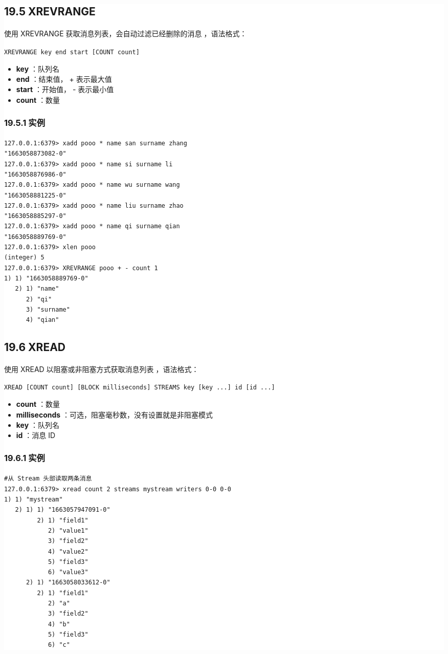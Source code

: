 ## 19.5 XREVRANGE

使用 XREVRANGE 获取消息列表，会自动过滤已经删除的消息 ，语法格式：

`XREVRANGE key end start [COUNT count]`

- **key** ：队列名
- **end** ：结束值， + 表示最大值
- **start** ：开始值， - 表示最小值
- **count** ：数量

### 19.5.1 实例

```
127.0.0.1:6379> xadd pooo * name san surname zhang
"1663058873082-0"
127.0.0.1:6379> xadd pooo * name si surname li
"1663058876986-0"
127.0.0.1:6379> xadd pooo * name wu surname wang
"1663058881225-0"
127.0.0.1:6379> xadd pooo * name liu surname zhao
"1663058885297-0"
127.0.0.1:6379> xadd pooo * name qi surname qian
"1663058889769-0"
127.0.0.1:6379> xlen pooo
(integer) 5
127.0.0.1:6379> XREVRANGE pooo + - count 1
1) 1) "1663058889769-0"
   2) 1) "name"
      2) "qi"
      3) "surname"
      4) "qian"
```

## 19.6 XREAD

使用 XREAD 以阻塞或非阻塞方式获取消息列表 ，语法格式：

`XREAD [COUNT count] [BLOCK milliseconds] STREAMS key [key ...] id [id ...]`

- **count** ：数量
- **milliseconds** ：可选，阻塞毫秒数，没有设置就是非阻塞模式
- **key** ：队列名
- **id** ：消息 ID

### 19.6.1 实例

```
#从 Stream 头部读取两条消息
127.0.0.1:6379> xread count 2 streams mystream writers 0-0 0-0
1) 1) "mystream"
   2) 1) 1) "1663057947091-0"
         2) 1) "field1"
            2) "value1"
            3) "field2"
            4) "value2"
            5) "field3"
            6) "value3"
      2) 1) "1663058033612-0"
         2) 1) "field1"
            2) "a"
            3) "field2"
            4) "b"
            5) "field3"
            6) "c"
```